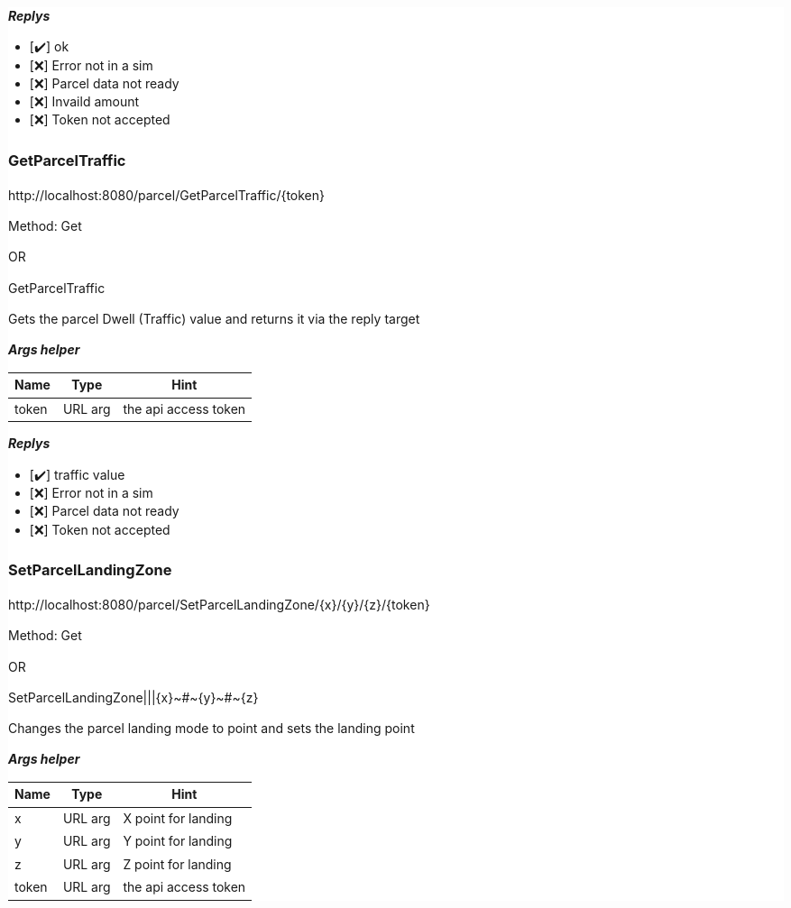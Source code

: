 ***Replys***
 
- [:heavy_check_mark:] ok
- [:x:] Error not in a sim
- [:x:] Parcel data not ready
- [:x:] Invaild amount
- [:x:] Token not accepted

 
### GetParcelTraffic
 
http://localhost:8080/parcel/GetParcelTraffic/{token}
 
Method: Get
 
OR
 
GetParcelTraffic
 
Gets the parcel Dwell (Traffic) value and returns it via the reply target
 
***Args helper***
 
|Name|Type|Hint|
| ------ | ------- | ---------------------------- |
| token | URL arg | the api access token |

***Replys***
 
- [:heavy_check_mark:] traffic value
- [:x:] Error not in a sim
- [:x:] Parcel data not ready
- [:x:] Token not accepted

 
### SetParcelLandingZone
 
http://localhost:8080/parcel/SetParcelLandingZone/{x}/{y}/{z}/{token}
 
Method: Get
 
OR
 
SetParcelLandingZone|||{x}~#~{y}~#~{z}
 
Changes the parcel landing mode to point and sets the landing point
 
***Args helper***
 
|Name|Type|Hint|
| ------ | ------- | ---------------------------- |
| x | URL arg | X point for landing |
| y | URL arg | Y point for landing |
| z | URL arg | Z point for landing |
| token | URL arg | the api access token |
